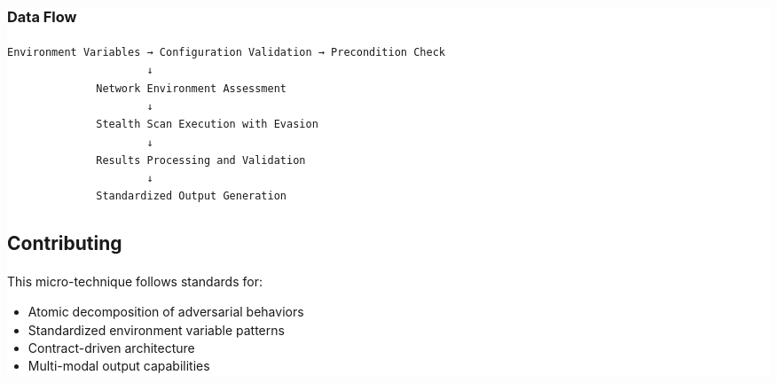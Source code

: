 ### Data Flow
```
Environment Variables → Configuration Validation → Precondition Check
                      ↓
              Network Environment Assessment
                      ↓
              Stealth Scan Execution with Evasion
                      ↓
              Results Processing and Validation
                      ↓
              Standardized Output Generation
```

## Contributing
This micro-technique follows standards for:
- Atomic decomposition of adversarial behaviors
- Standardized environment variable patterns
- Contract-driven architecture
- Multi-modal output capabilities

